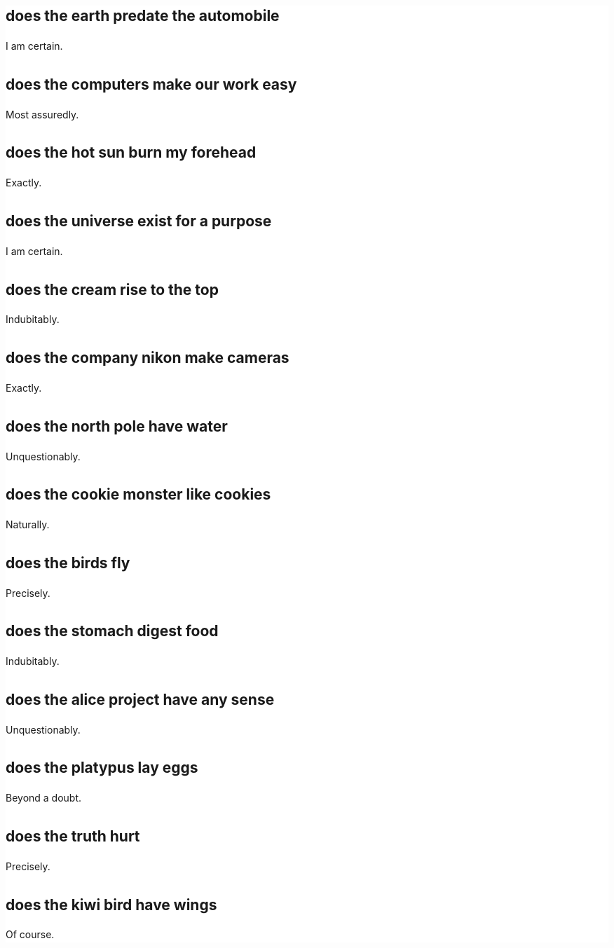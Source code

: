 ## does the earth predate the automobile
I am certain.

## does the computers make our work easy
Most assuredly.

## does the hot sun burn my forehead
Exactly.

## does the universe exist for a purpose
I am certain.

## does the cream rise to the top
Indubitably.

## does the company nikon make cameras
Exactly.

## does the north pole have water
Unquestionably.

## does the cookie monster like cookies
Naturally.

## does the birds fly
Precisely.

## does the stomach digest food
Indubitably.

## does the alice project have any sense
Unquestionably.

## does the platypus lay eggs
Beyond a doubt.

## does the truth hurt
Precisely.

## does the kiwi bird have wings
Of course.
